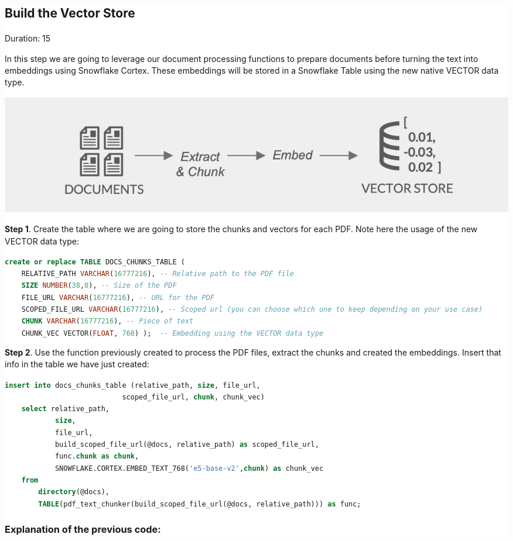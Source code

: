 

## Build the Vector Store
Duration: 15

In this step we are going to leverage our document processing functions to prepare documents before turning the text into embeddings using Snowflake Cortex. These embeddings will be stored in a Snowflake Table using the new native VECTOR data type. 

![App](assets/fig4.png)

**Step 1**. Create the table where we are going to store the chunks and vectors for each PDF. Note here the usage of the new VECTOR data type:

```SQL
create or replace TABLE DOCS_CHUNKS_TABLE ( 
    RELATIVE_PATH VARCHAR(16777216), -- Relative path to the PDF file
    SIZE NUMBER(38,0), -- Size of the PDF
    FILE_URL VARCHAR(16777216), -- URL for the PDF
    SCOPED_FILE_URL VARCHAR(16777216), -- Scoped url (you can choose which one to keep depending on your use case)
    CHUNK VARCHAR(16777216), -- Piece of text
    CHUNK_VEC VECTOR(FLOAT, 768) );  -- Embedding using the VECTOR data type
```

**Step 2**. Use the function previously created to process the PDF files, extract the chunks and created the embeddings. Insert that info in the table we have just created:

```SQL
insert into docs_chunks_table (relative_path, size, file_url,
                            scoped_file_url, chunk, chunk_vec)
    select relative_path, 
            size,
            file_url, 
            build_scoped_file_url(@docs, relative_path) as scoped_file_url,
            func.chunk as chunk,
            SNOWFLAKE.CORTEX.EMBED_TEXT_768('e5-base-v2',chunk) as chunk_vec
    from 
        directory(@docs),
        TABLE(pdf_text_chunker(build_scoped_file_url(@docs, relative_path))) as func;
```

### Explanation of the previous code:
